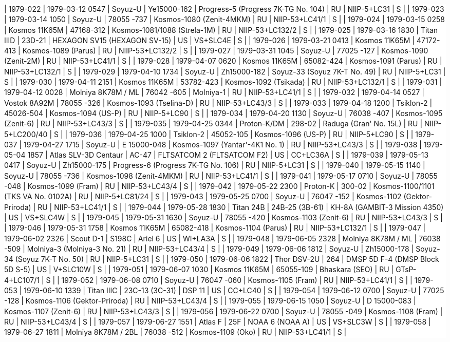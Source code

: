 | 1979-022 | 1979-03-12 0547 | Soyuz-U              | Ye15000-162    | Progress-5 (Progress 7K-TG No. 104)     | RU   | NIIP-5+LC31     | S   |
| 1979-023 | 1979-03-14 1050 | Soyuz-U              | 78055  -737    | Kosmos-1080 (Zenit-4MKM)                | RU   | NIIP-53+LC41/1  | S   |
| 1979-024 | 1979-03-15 0258 | Kosmos 11K65M        | 47168-312      | Kosmos-1081/1088 (Strela-1M)            | RU   | NIIP-53+LC132/2 | S   |
| 1979-025 | 1979-03-16 1830 | Titan IIID           | 23D-21         | HEXAGON SV15 (HEXAGON SV-15)            | US   | VS+SLC4E        | S   |
| 1979-026 | 1979-03-21 0413 | Kosmos 11K65M        | 47172-413      | Kosmos-1089 (Parus)                     | RU   | NIIP-53+LC132/2 | S   |
| 1979-027 | 1979-03-31 1045 | Soyuz-U              | 77025  -127    | Kosmos-1090 (Zenit-2M)                  | RU   | NIIP-53+LC41/1  | S   |
| 1979-028 | 1979-04-07 0620 | Kosmos 11K65M        | 65082-424      | Kosmos-1091 (Parus)                     | RU   | NIIP-53+LC132/1 | S   |
| 1979-029 | 1979-04-10 1734 | Soyuz-U              | Zh15000-182    | Soyuz-33 (Soyuz 7K-T No. 49)            | RU   | NIIP-5+LC31     | S   |
| 1979-030 | 1979-04-11 2151 | Kosmos 11K65M        | 53782-423      | Kosmos-1092 (Tsikada)                   | RU   | NIIP-53+LC132/1 | S   |
| 1979-031 | 1979-04-12 0028 | Molniya 8K78M / ML   | 76042  -605    | Molniya-1                               | RU   | NIIP-53+LC41/1  | S   |
| 1979-032 | 1979-04-14 0527 | Vostok 8A92M         | 78055  -326    | Kosmos-1093 (Tselina-D)                 | RU   | NIIP-53+LC43/3  | S   |
| 1979-033 | 1979-04-18 1200 | Tsiklon-2            | 45026-504      | Kosmos-1094 (US-P)                      | RU   | NIIP-5+LC90     | S   |
| 1979-034 | 1979-04-20 1130 | Soyuz-U              | 76038  -407    | Kosmos-1095 (Zenit-6)                   | RU   | NIIP-53+LC43/3  | S   |
| 1979-035 | 1979-04-25 0344 | Proton-K/DM          | 298-02         | Raduga (Gran' No. 15L)                  | RU   | NIIP-5+LC200/40 | S   |
| 1979-036 | 1979-04-25 1000 | Tsiklon-2            | 45052-105      | Kosmos-1096 (US-P)                      | RU   | NIIP-5+LC90     | S   |
| 1979-037 | 1979-04-27 1715 | Soyuz-U              | E 15000-048    | Kosmos-1097 (Yantar'-4K1 No. 1)         | RU   | NIIP-53+LC43/3  | S   |
| 1979-038 | 1979-05-04 1857 | Atlas SLV-3D Centaur | AC-47          | FLTSATCOM 2 (FLTSATCOM F2)              | US   | CC+LC36A        | S   |
| 1979-039 | 1979-05-13 0417 | Soyuz-U              | Zh15000-175    | Progress-6 (Progress 7K-TG No. 106)     | RU   | NIIP-5+LC31     | S   |
| 1979-040 | 1979-05-15 1140 | Soyuz-U              | 78055  -736    | Kosmos-1098 (Zenit-4MKM)                | RU   | NIIP-53+LC41/1  | S   |
| 1979-041 | 1979-05-17 0710 | Soyuz-U              | 78055  -048    | Kosmos-1099 (Fram)                      | RU   | NIIP-53+LC43/4  | S   |
| 1979-042 | 1979-05-22 2300 | Proton-K             | 300-02         | Kosmos-1100/1101 (TKS VA No. 0102A)     | RU   | NIIP-5+LC81/24  | S   |
| 1979-043 | 1979-05-25 0700 | Soyuz-U              | 76047  -152    | Kosmos-1102 (Gektor-Priroda)            | RU   | NIIP-53+LC41/1  | S   |
| 1979-044 | 1979-05-28 1830 | Titan 24B            | 24B-25 (3B-61) | KH-8A (GAMBIT-3 Mission 4350)           | US   | VS+SLC4W        | S   |
| 1979-045 | 1979-05-31 1630 | Soyuz-U              | 78055  -420    | Kosmos-1103 (Zenit-6)                   | RU   | NIIP-53+LC43/3  | S   |
| 1979-046 | 1979-05-31 1758 | Kosmos 11K65M        | 65082-418      | Kosmos-1104 (Parus)                     | RU   | NIIP-53+LC132/1 | S   |
| 1979-047 | 1979-06-02 2326 | Scout D-1            | S198C          | Ariel 6                                 | US   | WI+LA3A         | S   |
| 1979-048 | 1979-06-05 2328 | Molniya 8K78M / ML   | 76038  -509    | Molniya-3 (Molniya-3 No. 21)            | RU   | NIIP-53+LC43/4  | S   |
| 1979-049 | 1979-06-06 1812 | Soyuz-U              | Zh15000-178    | Soyuz-34 (Soyuz 7K-T No. 50)            | RU   | NIIP-5+LC31     | S   |
| 1979-050 | 1979-06-06 1822 | Thor DSV-2U          | 264            | DMSP 5D F-4 (DMSP Block 5D S-5)         | US   | V+SLC10W        | S   |
| 1979-051 | 1979-06-07 1030 | Kosmos 11K65M        | 65055-109      | Bhaskara (SEO)                          | RU   | GTsP-4+LC107/1  | S   |
| 1979-052 | 1979-06-08 0710 | Soyuz-U              | 76047  -060    | Kosmos-1105 (Fram)                      | RU   | NIIP-53+LC41/1  | S   |
| 1979-053 | 1979-06-10 1339 | Titan IIIC           | 23C-13 (3C-31) | DSP 11                                  | US   | CC+LC40         | S   |
| 1979-054 | 1979-06-12 0700 | Soyuz-U              | 77025  -128    | Kosmos-1106 (Gektor-Priroda)            | RU   | NIIP-53+LC43/4  | S   |
| 1979-055 | 1979-06-15 1050 | Soyuz-U              | D 15000-083    | Kosmos-1107 (Zenit-6)                   | RU   | NIIP-53+LC43/3  | S   |
| 1979-056 | 1979-06-22 0700 | Soyuz-U              | 78055  -049    | Kosmos-1108 (Fram)                      | RU   | NIIP-53+LC43/4  | S   |
| 1979-057 | 1979-06-27 1551 | Atlas F              | 25F            | NOAA 6 (NOAA A)                         | US   | VS+SLC3W        | S   |
| 1979-058 | 1979-06-27 1811 | Molniya 8K78M / 2BL  | 76038  -512    | Kosmos-1109 (Oko)                       | RU   | NIIP-53+LC41/1  | S   |